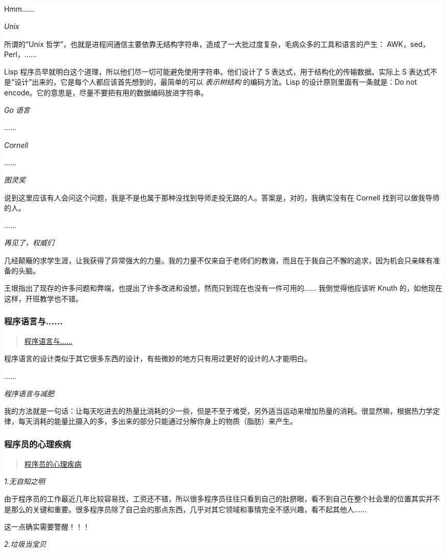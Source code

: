<div class="oh-essay">
Hmm……
</div>

_Unix_

所谓的“Unix 哲学”，也就是进程间通信主要依靠无结构字符串，造成了一大批过度复杂，毛病众多的工具和语言的产生： AWK，sed，Perl，……

Lisp 程序员早就明白这个道理，所以他们尽一切可能避免使用字符串。他们设计了 S 表达式，用于结构化的传输数据。实际上 S 表达式不是“设计”出来的，它是每个人都应该首先想到的，最简单的可以 _表示树结构_ 的编码方法。Lisp 的设计原则里面有一条就是：Do not encode。它的意思是，尽量不要把有用的数据编码放进字符串。

_Go 语言_

……

_Cornell_

……

_图灵奖_

说到这里应该有人会问这个问题，我是不是也属于那种没找到导师走投无路的人。答案是，对的，我确实没有在 Cornell 找到可以做我导师的人。

……

_再见了，权威们_

几经颠簸的求学生涯，让我获得了异常强大的力量。我的力量不仅来自于老师们的教诲，而且在于我自己不懈的追求，因为机会只亲睐有准备的头脑。

<div class="oh-essay">
王垠指出了现存的许多问题和弊端，也提出了许多改进和设想，然而只到现在也没有一件可用的…… 我倒觉得他应该听 Knuth 的，如他现在这样，开班教学也不错。
</div>

### 程序语言与……

> [程序语言与……](http://www.yinwang.org/blog-cn/2014/01/25/pl-and)

程序语言的设计类似于其它很多东西的设计，有些微妙的地方只有用过更好的设计的人才能明白。

……

_程序语言与减肥_

我的方法就是一句话：让每天吃进去的热量比消耗的少一些，但是不至于难受，另外适当运动来增加热量的消耗。很显然嘛，根据热力学定律，每天消耗的能量比摄入的多，多出来的部分只能通过分解你身上的物质（脂肪）来产生。

### 程序员的心理疾病

> [程序员的心理疾病](http://www.yinwang.org/blog-cn/2014/02/09/programmer-mental)

_1.无自知之明_

由于程序员的工作最近几年比较容易找，工资还不错，所以很多程序员往往只看到自己的肚脐眼，看不到自己在整个社会里的位置其实并不是那么的关键和重要。很多程序员除了自己会的那点东西，几乎对其它领域和事情完全不感兴趣，看不起其他人……

<div class="oh-essay">
这一点确实需要警醒！！！
</div>

_2.垃圾当宝贝_
